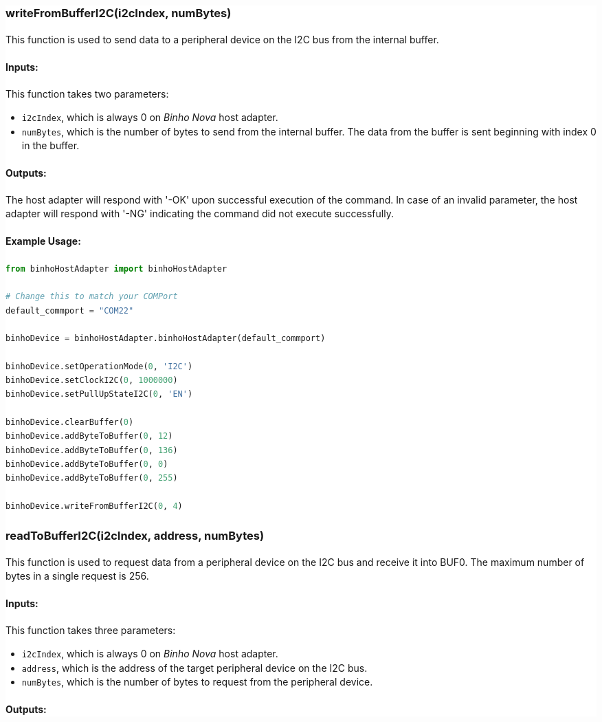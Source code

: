 ### writeFromBufferI2C\(i2cIndex, numBytes\)

This function is used to send data to a peripheral device on the I2C bus from the internal buffer.

#### Inputs:

This function takes two parameters:

* `i2cIndex`, which is always 0 on _Binho Nova_ host adapter.
* `numBytes`, which is the number of bytes to send from the internal buffer. The data from the buffer is sent beginning with index 0 in the buffer.

#### Outputs:

The host adapter will respond with '-OK' upon successful execution of the command. In case of an invalid parameter, the host adapter will respond with '-NG' indicating the command did not execute successfully.

#### Example Usage:

```python
from binhoHostAdapter import binhoHostAdapter

# Change this to match your COMPort
default_commport = "COM22"

binhoDevice = binhoHostAdapter.binhoHostAdapter(default_commport)

binhoDevice.setOperationMode(0, 'I2C')
binhoDevice.setClockI2C(0, 1000000)
binhoDevice.setPullUpStateI2C(0, 'EN')

binhoDevice.clearBuffer(0)
binhoDevice.addByteToBuffer(0, 12)
binhoDevice.addByteToBuffer(0, 136)
binhoDevice.addByteToBuffer(0, 0)
binhoDevice.addByteToBuffer(0, 255)

binhoDevice.writeFromBufferI2C(0, 4)
```

### readToBufferI2C\(i2cIndex, address, numBytes\)

This function is used to request data from a peripheral device on the I2C bus and receive it into BUF0. The maximum number of bytes in a single request is 256.

#### Inputs:

This function takes three parameters:

* `i2cIndex`, which is always 0 on _Binho Nova_ host adapter.
* `address`, which is the address of the target peripheral device on the I2C bus.
* `numBytes`, which is the number of bytes to request from the peripheral device.

#### Outputs:
